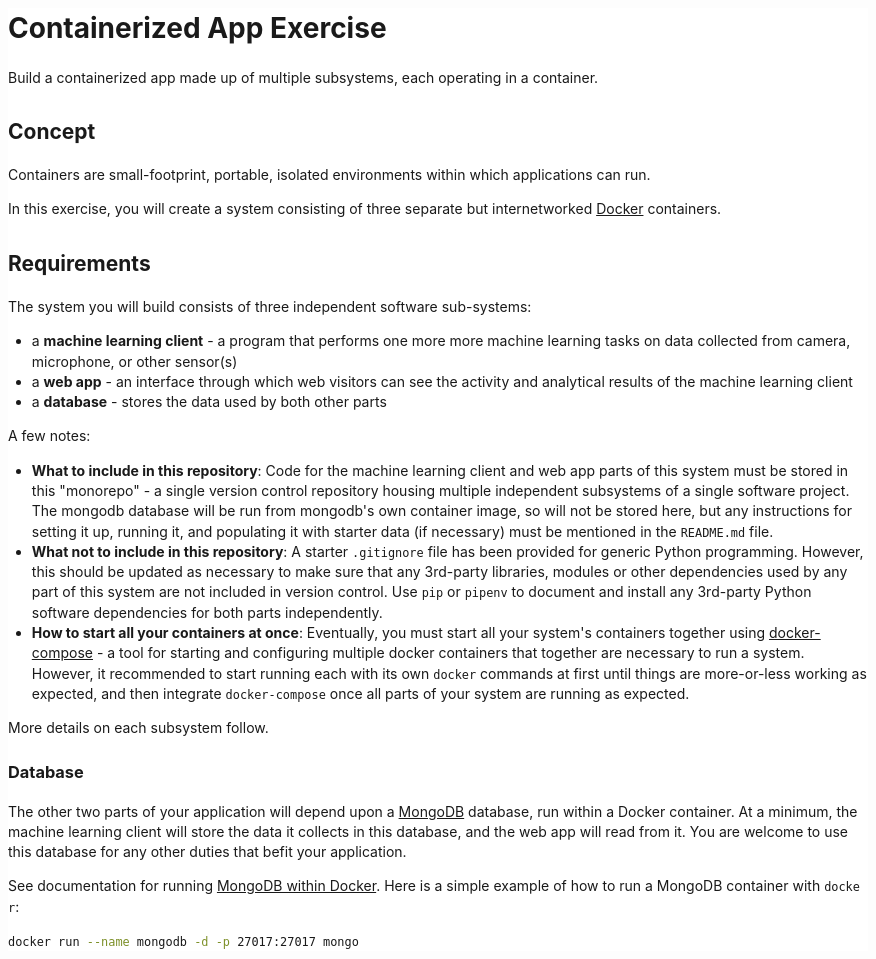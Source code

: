 # Containerized App Exercise

Build a containerized app made up of multiple subsystems, each operating in a container.

## Concept

Containers are small-footprint, portable, isolated environments within which applications can run.

In this exercise, you will create a system consisting of three separate but internetworked [Docker](https://docker.com) containers.

## Requirements

The system you will build consists of three independent software sub-systems:

- a **machine learning client** - a program that performs one more more machine learning tasks on data collected from camera, microphone, or other sensor(s)
- a **web app** - an interface through which web visitors can see the activity and analytical results of the machine learning client
- a **database** - stores the data used by both other parts

A few notes:

- **What to include in this repository**: Code for the machine learning client and web app parts of this system must be stored in this "monorepo" - a single version control repository housing multiple independent subsystems of a single software project. The mongodb database will be run from mongodb's own container image, so will not be stored here, but any instructions for setting it up, running it, and populating it with starter data (if necessary) must be mentioned in the `README.md` file.
- **What not to include in this repository**: A starter `.gitignore` file has been provided for generic Python programming. However, this should be updated as necessary to make sure that any 3rd-party libraries, modules or other dependencies used by any part of this system are not included in version control. Use `pip` or `pipenv` to document and install any 3rd-party Python software dependencies for both parts independently.
- **How to start all your containers at once**: Eventually, you must start all your system's containers together using [docker-compose](https://docs.docker.com/compose/) - a tool for starting and configuring multiple docker containers that together are necessary to run a system. However, it recommended to start running each with its own `docker` commands at first until things are more-or-less working as expected, and then integrate `docker-compose` once all parts of your system are running as expected.

More details on each subsystem follow.

### Database

The other two parts of your application will depend upon a [MongoDB](https://mongodb.com) database, run within a Docker container. At a minimum, the machine learning client will store the data it collects in this database, and the web app will read from it. You are welcome to use this database for any other duties that befit your application.

See documentation for running [MongoDB within Docker](https://www.mongodb.com/compatibility/docker). Here is a simple example of how to run a MongoDB container with `docker`:

```bash
docker run --name mongodb -d -p 27017:27017 mongo
```
